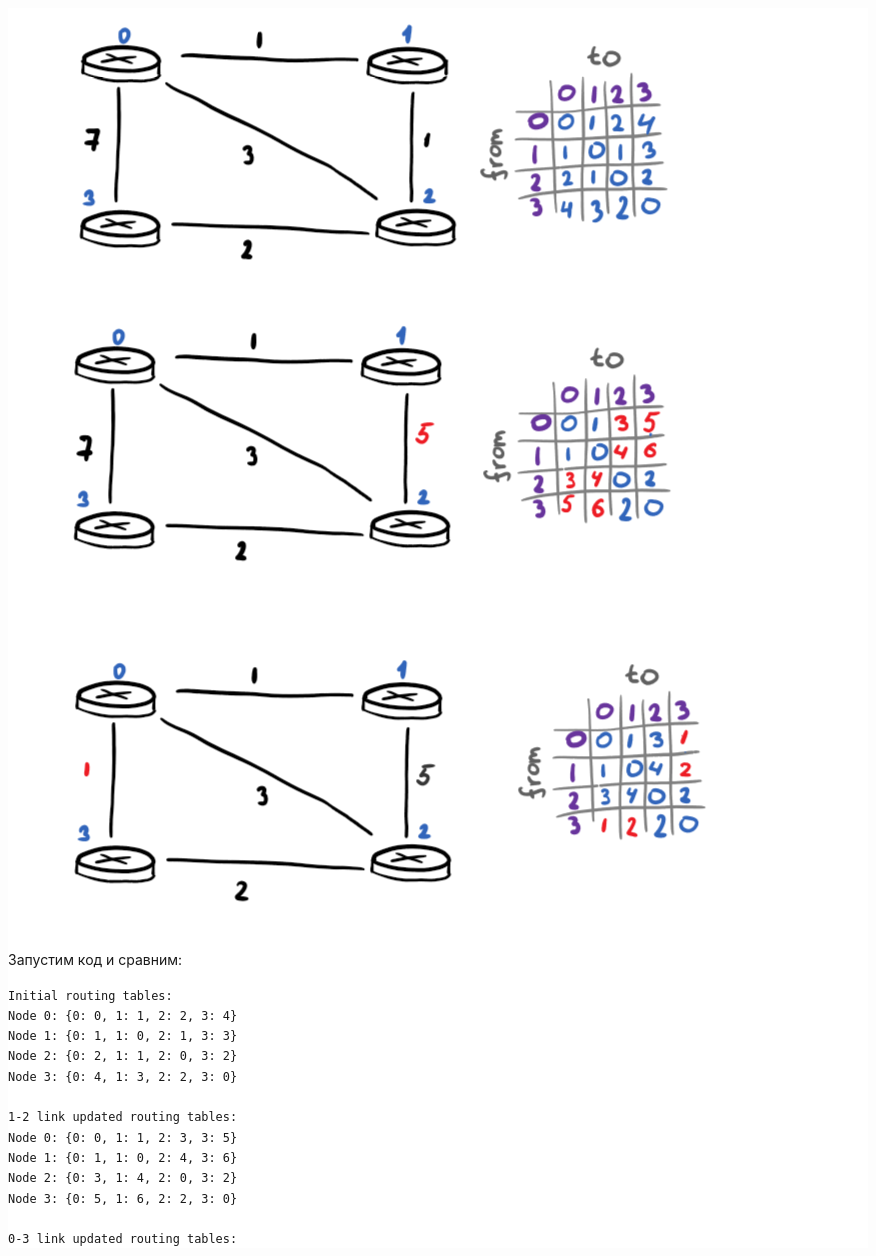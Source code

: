 ![](images/network_changes.png)

Запустим код и сравним:

```
Initial routing tables:
Node 0: {0: 0, 1: 1, 2: 2, 3: 4}
Node 1: {0: 1, 1: 0, 2: 1, 3: 3}
Node 2: {0: 2, 1: 1, 2: 0, 3: 2}
Node 3: {0: 4, 1: 3, 2: 2, 3: 0}

1-2 link updated routing tables:
Node 0: {0: 0, 1: 1, 2: 3, 3: 5}
Node 1: {0: 1, 1: 0, 2: 4, 3: 6}
Node 2: {0: 3, 1: 4, 2: 0, 3: 2}
Node 3: {0: 5, 1: 6, 2: 2, 3: 0}

0-3 link updated routing tables:
```